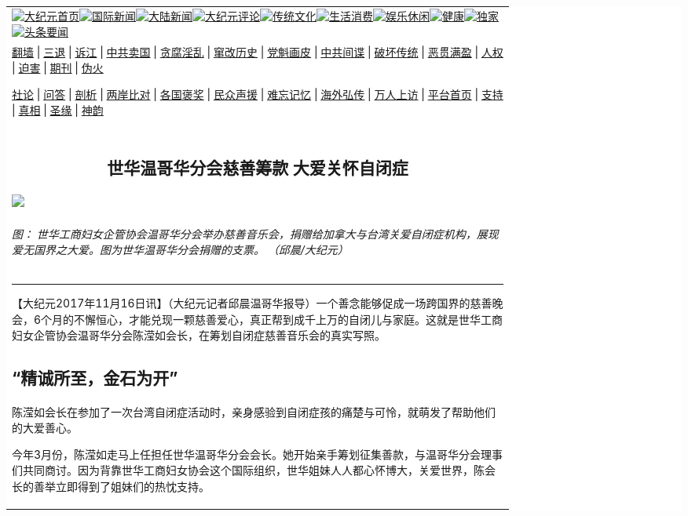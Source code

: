 <a name="1" id="1" target="_blank"></a><span id="1"></span>
<table align=center border="0"><tr><td colspan="2" VALIGN=TOP><a href="https://github.com/19920513/djy/blob/master/gb/nf1351518.md#1"><img src="https://raw.githubusercontent.com/19920513/www/master/t/djy/1.jpg" title="大纪元首页" alt="大纪元首页"></a><a href="https://github.com/19920513/djy/blob/master/gb/n24hr.md#1"><img src="https://raw.githubusercontent.com/19920513/www/master/t/djy/3.jpg" title="国际新闻" alt="国际新闻"></a><a href="https://github.com/19920513/djy/blob/master/gb/nsc413.md#1"><img src="https://raw.githubusercontent.com/19920513/www/master/t/djy/4.jpg" title="大陆新闻" alt="大陆新闻"></a><a href="https://github.com/19920513/djy/blob/master/gb/news392.md#1"><img src="https://raw.githubusercontent.com/19920513/www/master/t/djy/5.jpg" title="大纪元评论" alt="大纪元评论"></a><a href="https://github.com/19920513/djy/blob/master/gb/news2007.md#1"><img src="https://raw.githubusercontent.com/19920513/www/master/t/djy/6.jpg" title="传统文化" alt="传统文化"></a><a href="https://github.com/19920513/djy/blob/master/gb/news2008.md#1"><img src="https://raw.githubusercontent.com/19920513/www/master/t/djy/7.jpg" title="生活消费" alt="生活消费"></a><a href="https://github.com/19920513/djy/blob/master/gb/ncyule.md#1"><img src="https://raw.githubusercontent.com/19920513/www/master/t/djy/8.jpg" title="娱乐休闲" alt="娱乐休闲"></a><a href="https://github.com/19920513/djy/blob/master/gb/nsc1002.md#1"><img src="https://raw.githubusercontent.com/19920513/www/master/t/djy/9.jpg" title="健康" alt="健康"></a><a href="https://github.com/19920513/djy/blob/master/gb/nf6092.md#1"><img src="https://raw.githubusercontent.com/19920513/www/master/t/djy/10a.jpg" title="独家" alt="独家"></a><a href="https://github.com/19920513/djy/blob/master/gb/nf4514.md#1"><img src="https://raw.githubusercontent.com/19920513/www/master/t/djy/12a.jpg" title="头条要闻" alt="头条要闻"></a></td></tr>
<tr><td colspan="2" VALIGN=TOP><a target="_blank" href="https://github.com/19920513/www/blob/master/README.md?zsrh#1">翻墙</a> | <a target="_blank" href="https://github.com/19920513/djy/blob/master/gb/nf5657.md#1">三退</a> | <a target="_blank" href="https://github.com/19920513/djy/blob/master/gb/nf6124.md#1">诉江</a> | <a target="_blank" href="https://github.com/19920513/djy/blob/master/gb/nf1176117.md#1">中共卖国</a> | <a target="_blank" href="https://github.com/19920513/djy/blob/master/gb/nf5773.md#1">贪腐淫乱</a> | <a target="_blank" href="https://github.com/19920513/djy/blob/master/gb/nf1176115.md#1">窜改历史</a> | <a target="_blank" href="https://github.com/19920513/djy/blob/master/gb/nf1176107.md#1">党魁画皮</a> | <a target="_blank" href="https://github.com/19920513/djy/blob/master/gb/nf1320400.md#1">中共间谍</a> | <a target="_blank" href="https://github.com/19920513/djy/blob/master/gb/nf1176114.md#1">破坏传统</a> | <a target="_blank" href="https://github.com/19920513/ntdtv/blob/master/gb/prog447_1.md#1">恶贯满盈</a> | <a target="_blank" href="https://github.com/19920513/djy/blob/master/gb/ncid278.md#1">人权</a> | <a target="_blank" href="https://github.com/19920513/djy/blob/master/gb/nf1176111.md#1">迫害</a> | <a target="_blank" href="https://gitlab.com/szzdlab/mh-qikan/blob/master/README.md#1">期刊</a> | <a target="_blank" href="https://github.com/19920513/djy/blob/master/gb/nf5562.md#1">伪火</a></p><p><a target="_blank" href="https://github.com/19920513/djy/blob/master/gb/9p.md#1">社论</a> | <a target="_blank" href="https://github.com/19920513/djy/blob/master/gb/nf4378.md#1">问答</a> | <a target="_blank" href="https://github.com/19920513/djy/blob/master/gb/nf5792.md#1">剖析</a> | <a target="_blank" href="https://github.com/19920513/djy/blob/master/gb/nf5735.md#1">两岸比对</a> | <a target="_blank" href="https://github.com/19920513/djy/blob/master/gb/nf6119.md#1">各国褒奖</a> | <a target="_blank" href="https://github.com/19920513/djy/blob/master/gb/nf6120.md#1">民众声援</a> | <a target="_blank" href="https://github.com/19920513/djy/blob/master/gb/nf1188594.md#1">难忘记忆</a> | <a target="_blank" href="https://github.com/19920513/djy/blob/master/gb/nf3180.md#1">海外弘传</a> | <a target="_blank" href="https://github.com/19920513/djy/blob/master/gb/nf5410.md#1">万人上访</a> | <a target="_blank" href="https://github.com/19920513/www/blob/master/README.md?zsrh#1">平台首页</a> | <a target="_blank" href="https://github.com/19920513/djy/blob/master/gb/nf4386.md#1">支持</a> | <a target="_blank" href="https://github.com/19920513/djy/blob/master/gb/nf4389.md#1">真相</a> | <a target="_blank" href="https://github.com/19920513/djy/blob/master/gb/nf5790.md#1">圣缘</a> | <a target="_blank" href="https://github.com/19920513/djy/blob/master/gb/nf4786.md#1">神韵</a></td></tr>
<tr><td VALIGN=TOP width="626"><h2 align=center>世华温哥华分会慈善筹款 大爱关怀自闭症</h2>
<img width="600" src="https://i.epochtimes.com/assets/uploads/2017/11/20171112_202446-600x400.jpg" />
<h6>图： 世华工商妇女企管协会温哥华分会举办慈善音乐会，捐赠给加拿大与台湾关爱自闭症机构，展现爱无国界之大爱。图为世华温哥华分会捐赠的支票。 （邱晨/大纪元）
</h6>
<hr>
<p>【大纪元2017年11月16日讯】（大纪元记者邱晨<ahref="https://github.com/19920513/djy/blob/master/gb/tag/%E6%B8%A9%E5%93%A5%E5%8D%8E.md#1">温哥华</a>报导）一个善念能够促成一场跨国界的慈善晚会，6个月的不懈恒心，才能兑现一颗慈善爱心，真正帮到成千上万的自闭儿与家庭。这就是世华工商妇女企管协会温哥华分会陈滢如会长，在筹划<ahref="https://github.com/19920513/djy/blob/master/gb/tag/%E8%87%AA%E9%97%AD%E7%97%87.md#1">自闭症</a>慈善音乐会的真实写照。</p>
<h2>“精诚所至，金石为开”</h2>
<p>陈滢如会长在参加了一次台湾<ahref="https://github.com/19920513/djy/blob/master/gb/tag/%E8%87%AA%E9%97%AD%E7%97%87.md#1">自闭症</a>活动时，亲身感验到自闭症孩的痛楚与可怜，就萌发了帮助他们的大爱善心。</p>
<p>今年3月份，陈滢如走马上任担任世华<ahref="https://github.com/19920513/djy/blob/master/gb/tag/%E6%B8%A9%E5%93%A5%E5%8D%8E.md#1">温哥华</a>分会会长。她开始亲手筹划征集善款，与温哥华分会理事们共同商讨。因为背靠世华工商妇女协会这个国际组织，世华姐妹人人都心怀博大，关爱世界，陈会长的善举立即得到了姐妹们的热忱支持。</p>